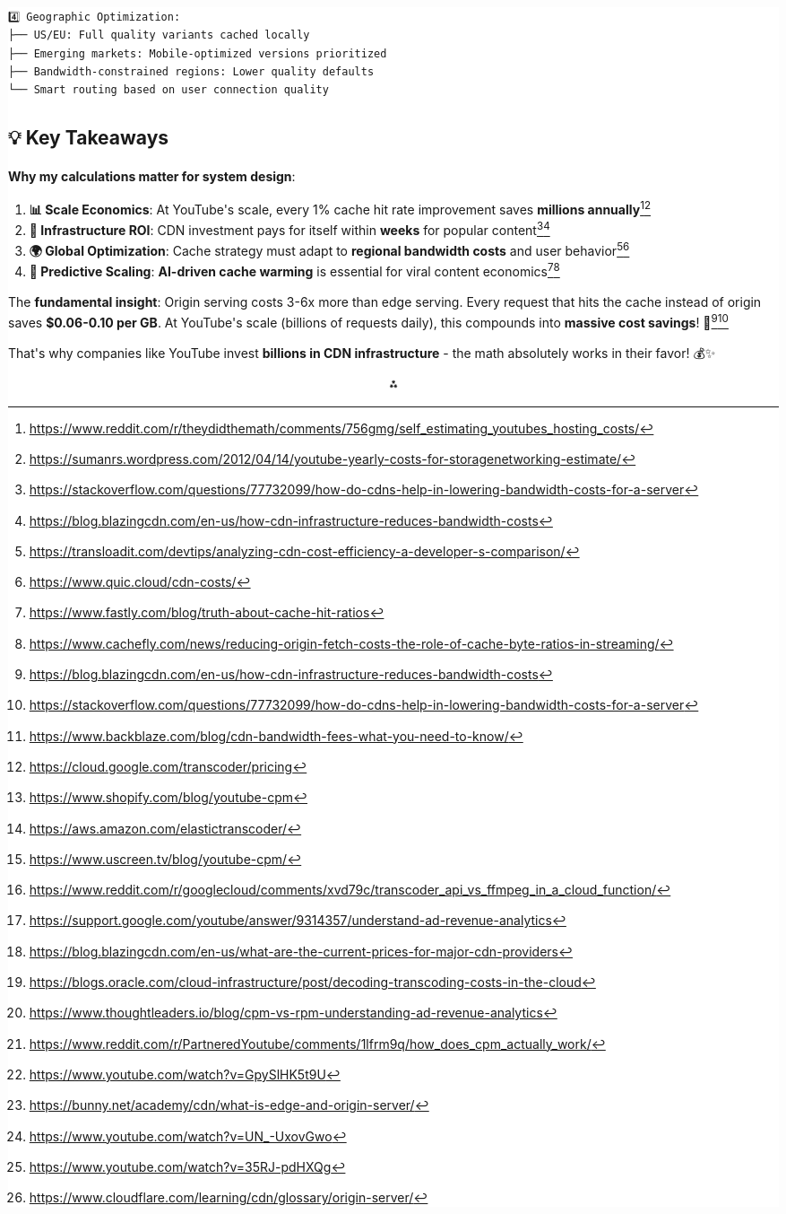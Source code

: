 ```
4️⃣ Geographic Optimization:
├── US/EU: Full quality variants cached locally
├── Emerging markets: Mobile-optimized versions prioritized
├── Bandwidth-constrained regions: Lower quality defaults
└── Smart routing based on user connection quality
```


## 💡 **Key Takeaways**

**Why my calculations matter for system design**:

1. **📊 Scale Economics**: At YouTube's scale, every 1% cache hit rate improvement saves **millions annually**[^6][^7]
2. **🎯 Infrastructure ROI**: CDN investment pays for itself within **weeks** for popular content[^8][^9]
3. **🌍 Global Optimization**: Cache strategy must adapt to **regional bandwidth costs** and user behavior[^10][^11]
4. **🔮 Predictive Scaling**: **AI-driven cache warming** is essential for viral content economics[^4][^3]

The **fundamental insight**: Origin serving costs 3-6x more than edge serving. Every request that hits the cache instead of origin saves **\$0.06-0.10 per GB**. At YouTube's scale (billions of requests daily), this compounds into **massive cost savings**! 🚀[^9][^8]

That's why companies like YouTube invest **billions in CDN infrastructure** - the math absolutely works in their favor! 💰✨
<span style="display:none">[^12][^13][^14][^15][^16][^17][^18][^19][^20][^21][^22][^23][^24][^25][^26][^27]</span>

<div style="text-align: center">⁂</div>

[^1]: https://www.akamai.com/blog/edge/the-key-metric-for-happier-users

[^2]: https://www.cloudflare.com/pl-pl/learning/cdn/what-is-a-cache-hit-ratio/

[^3]: https://www.cachefly.com/news/reducing-origin-fetch-costs-the-role-of-cache-byte-ratios-in-streaming/

[^4]: https://www.fastly.com/blog/truth-about-cache-hit-ratios

[^5]: https://www.geeksforgeeks.org/system-design/system-design-of-youtube-a-complete-architecture/

[^6]: https://www.reddit.com/r/theydidthemath/comments/756gmg/self_estimating_youtubes_hosting_costs/

[^7]: https://sumanrs.wordpress.com/2012/04/14/youtube-yearly-costs-for-storagenetworking-estimate/

[^8]: https://stackoverflow.com/questions/77732099/how-do-cdns-help-in-lowering-bandwidth-costs-for-a-server

[^9]: https://blog.blazingcdn.com/en-us/how-cdn-infrastructure-reduces-bandwidth-costs

[^10]: https://transloadit.com/devtips/analyzing-cdn-cost-efficiency-a-developer-s-comparison/

[^11]: https://www.quic.cloud/cdn-costs/

[^12]: https://www.backblaze.com/blog/cdn-bandwidth-fees-what-you-need-to-know/

[^13]: https://cloud.google.com/transcoder/pricing

[^14]: https://www.shopify.com/blog/youtube-cpm

[^15]: https://aws.amazon.com/elastictranscoder/

[^16]: https://www.uscreen.tv/blog/youtube-cpm/

[^17]: https://www.reddit.com/r/googlecloud/comments/xvd79c/transcoder_api_vs_ffmpeg_in_a_cloud_function/

[^18]: https://support.google.com/youtube/answer/9314357/understand-ad-revenue-analytics

[^19]: https://blog.blazingcdn.com/en-us/what-are-the-current-prices-for-major-cdn-providers

[^20]: https://blogs.oracle.com/cloud-infrastructure/post/decoding-transcoding-costs-in-the-cloud

[^21]: https://www.thoughtleaders.io/blog/cpm-vs-rpm-understanding-ad-revenue-analytics

[^22]: https://www.reddit.com/r/PartneredYoutube/comments/1lfrm9q/how_does_cpm_actually_work/

[^23]: https://www.youtube.com/watch?v=GpySlHK5t9U

[^24]: https://bunny.net/academy/cdn/what-is-edge-and-origin-server/

[^25]: https://www.youtube.com/watch?v=UN_-UxovGwo

[^26]: https://www.youtube.com/watch?v=35RJ-pdHXQg

[^27]: https://www.cloudflare.com/learning/cdn/glossary/origin-server/


